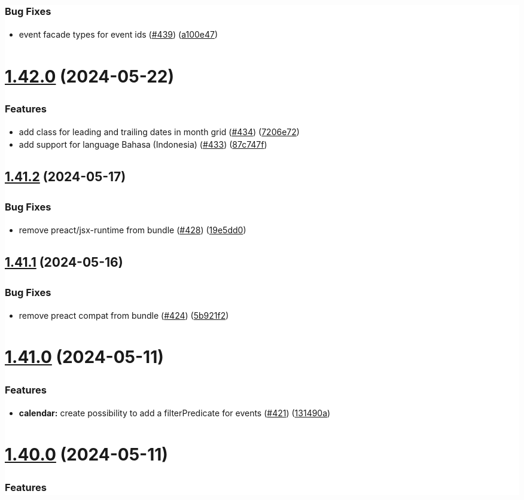 ### Bug Fixes

- event facade types for event ids ([#439](https://github.com/schedule-x/schedule-x/issues/439)) ([a100e47](https://github.com/schedule-x/schedule-x/commit/a100e47b5e90b836ce19826c08f922a827695e82))

# [1.42.0](https://github.com/schedule-x/schedule-x/compare/v1.41.2...v1.42.0) (2024-05-22)

### Features

- add class for leading and trailing dates in month grid ([#434](https://github.com/schedule-x/schedule-x/issues/434)) ([7206e72](https://github.com/schedule-x/schedule-x/commit/7206e723285ed2786cc9c6fd8b8d6ea41b5ab145))
- add support for language Bahasa (Indonesia) ([#433](https://github.com/schedule-x/schedule-x/issues/433)) ([87c747f](https://github.com/schedule-x/schedule-x/commit/87c747f95d50bbdb9e6263d66de0baae3721a0e2))

## [1.41.2](https://github.com/schedule-x/schedule-x/compare/v1.41.1...v1.41.2) (2024-05-17)

### Bug Fixes

- remove preact/jsx-runtime from bundle ([#428](https://github.com/schedule-x/schedule-x/issues/428)) ([19e5dd0](https://github.com/schedule-x/schedule-x/commit/19e5dd07b5974362f9c353f129cf74cba5522358))

## [1.41.1](https://github.com/schedule-x/schedule-x/compare/v1.41.0...v1.41.1) (2024-05-16)

### Bug Fixes

- remove preact compat from bundle ([#424](https://github.com/schedule-x/schedule-x/issues/424)) ([5b921f2](https://github.com/schedule-x/schedule-x/commit/5b921f24770f00d994353104c86f97919cb97bac))

# [1.41.0](https://github.com/schedule-x/schedule-x/compare/v1.40.0...v1.41.0) (2024-05-11)

### Features

- **calendar:** create possibility to add a filterPredicate for events ([#421](https://github.com/schedule-x/schedule-x/issues/421)) ([131490a](https://github.com/schedule-x/schedule-x/commit/131490a1dd6096c5def5881d707dc3f2627853d9))

# [1.40.0](https://github.com/schedule-x/schedule-x/compare/v1.39.0...v1.40.0) (2024-05-11)

### Features
